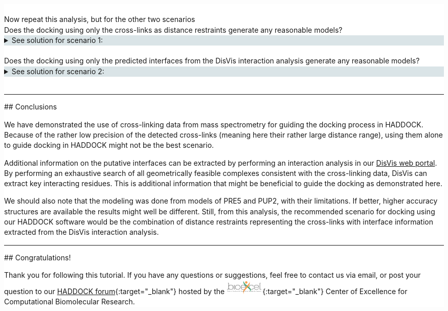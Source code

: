 <br>
<a class="prompt prompt-info">
Now repeat this analysis, but for the other two scenarios<br>
</a>

<a class="prompt prompt-question">
Does the docking using only the cross-links as distance restraints generate any reasonable models?<br>
</a>
<details style="background-color:#DAE4E7"><summary>See solution for scenario 1:
</summary></details>

<br>
<a class="prompt prompt-question">
Does the docking using only the predicted interfaces from the DisVis interaction analysis generate any reasonable models?<br>
</a>
<details style="background-color:#DAE4E7"><summary>See solution for scenario 2:
</summary></details>

<br>


<hr>
## Conclusions

We have demonstrated the use of cross-linking data from mass spectrometry for guiding the docking process in HADDOCK.
Because of the rather low precision of the detected cross-links (meaning here their rather large distance range), 
using them alone to guide docking in HADDOCK might not be the best scenario.

Additional information on the putative interfaces can be extracted by performing an interaction analysis in our [DisVis web portal][link-disvis].
By performing an exhaustive search of all geometrically feasible complexes consistent with the cross-linking data, DisVis can
extract key interacting residues. This is additional information that might be beneficial to guide the docking as demonstrated here.

We should also note that the modeling was done from models of PRE5 and PUP2, with their limitations. 
If better, higher accuracy structures are available the results might well be different. Still, from this analysis, the recommended scenario
for docking using our HADDOCK software would be the combination of distance restraints representing the cross-links with interface information
extracted from the DisVis interaction analysis.


<hr>
## Congratulations!

Thank you for following this tutorial. If you have any questions or suggestions, feel free to contact us via email, or post your question to 
our [HADDOCK forum](http://ask.bioexcel.eu/c/haddock){:target="_blank"} hosted by the 
[<img width="70" src="/images/Bioexcel_logo.png">](http://bioexcel.eu){:target="_blank"} Center of Excellence for Computational Biomolecular Research.


[link-cns]: http://cns-online.org "CNS online"
[link-data]: http://milou.science.uu.nl/cgi/services/DISVIS/disvis/disvis-tutorial.tgz "DisVis tutorial data"
[link-disvis]: http://milou.science.uu.nl/services/DISVIS "DisVis webserver"
[link-pymol]: http://www.pymol.org/ "PyMOL"
[link-haddock]: http://bonvinlab.org/software/haddock2.2 "HADDOCK 2.2"
[link-haddock-web]: http://haddock.science.uu.nl/services/HADDOCK2.2 "HADDOCK 2.2 webserver"
[link-haddock-easy]: http://haddock.science.uu.nl/services/HADDOCK2.2/haddockserver-easy.html "HADDOCK2.2 webserver easy interface"
[link-haddock-expert]: http://haddock.science.uu.nl/services/HADDOCK2.2/haddockserver-expert.html "HADDOCK2.2 webserver expert interface"
[link-haddock-register]: http://haddock.science.uu.nl/services/HADDOCK2.2/register.html "HADDOCK web server registration"
[link-xwalk]: http://www.xwalk.org